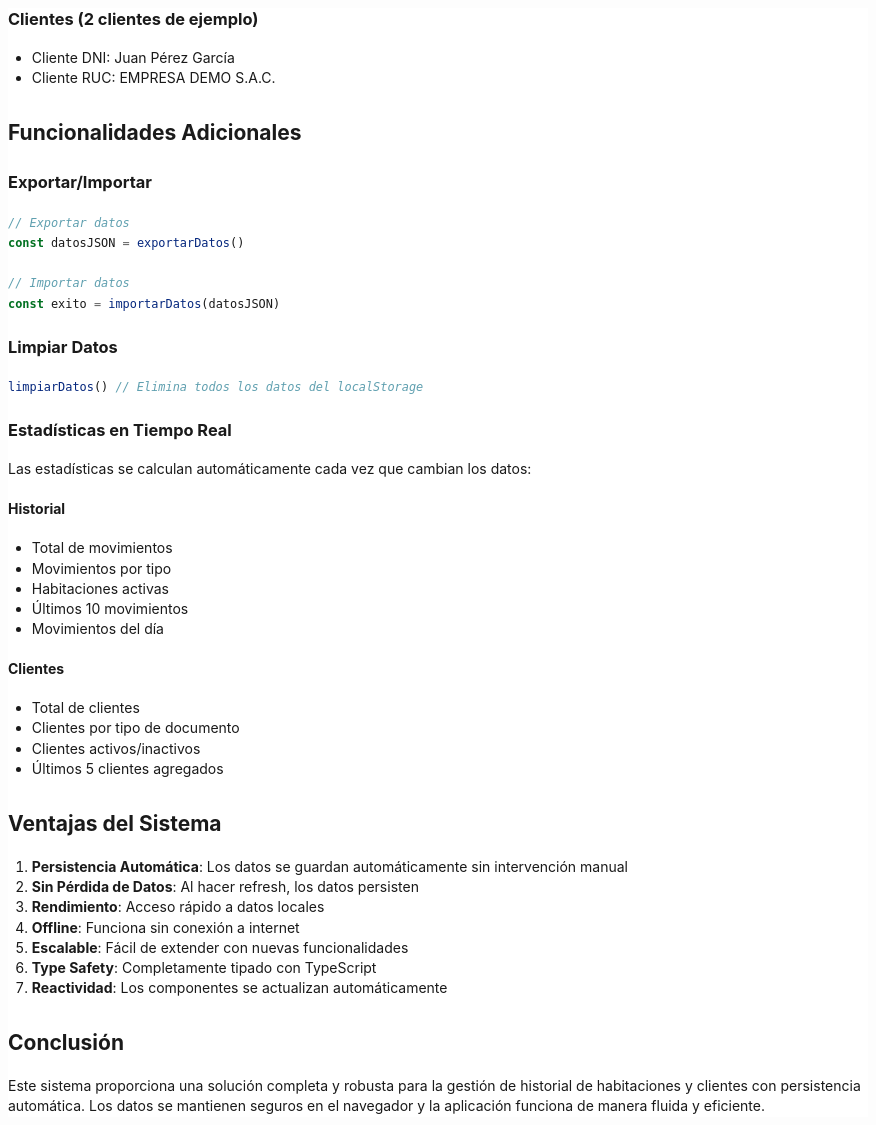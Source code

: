 ### Clientes (2 clientes de ejemplo)
- Cliente DNI: Juan Pérez García
- Cliente RUC: EMPRESA DEMO S.A.C.

## Funcionalidades Adicionales

### Exportar/Importar
```typescript
// Exportar datos
const datosJSON = exportarDatos()

// Importar datos
const exito = importarDatos(datosJSON)
```

### Limpiar Datos
```typescript
limpiarDatos() // Elimina todos los datos del localStorage
```

### Estadísticas en Tiempo Real
Las estadísticas se calculan automáticamente cada vez que cambian los datos:

#### Historial
- Total de movimientos
- Movimientos por tipo
- Habitaciones activas
- Últimos 10 movimientos
- Movimientos del día

#### Clientes
- Total de clientes
- Clientes por tipo de documento
- Clientes activos/inactivos
- Últimos 5 clientes agregados

## Ventajas del Sistema

1. **Persistencia Automática**: Los datos se guardan automáticamente sin intervención manual
2. **Sin Pérdida de Datos**: Al hacer refresh, los datos persisten
3. **Rendimiento**: Acceso rápido a datos locales
4. **Offline**: Funciona sin conexión a internet
5. **Escalable**: Fácil de extender con nuevas funcionalidades
6. **Type Safety**: Completamente tipado con TypeScript
7. **Reactividad**: Los componentes se actualizan automáticamente

## Conclusión

Este sistema proporciona una solución completa y robusta para la gestión de historial de habitaciones y clientes con persistencia automática. Los datos se mantienen seguros en el navegador y la aplicación funciona de manera fluida y eficiente. 
